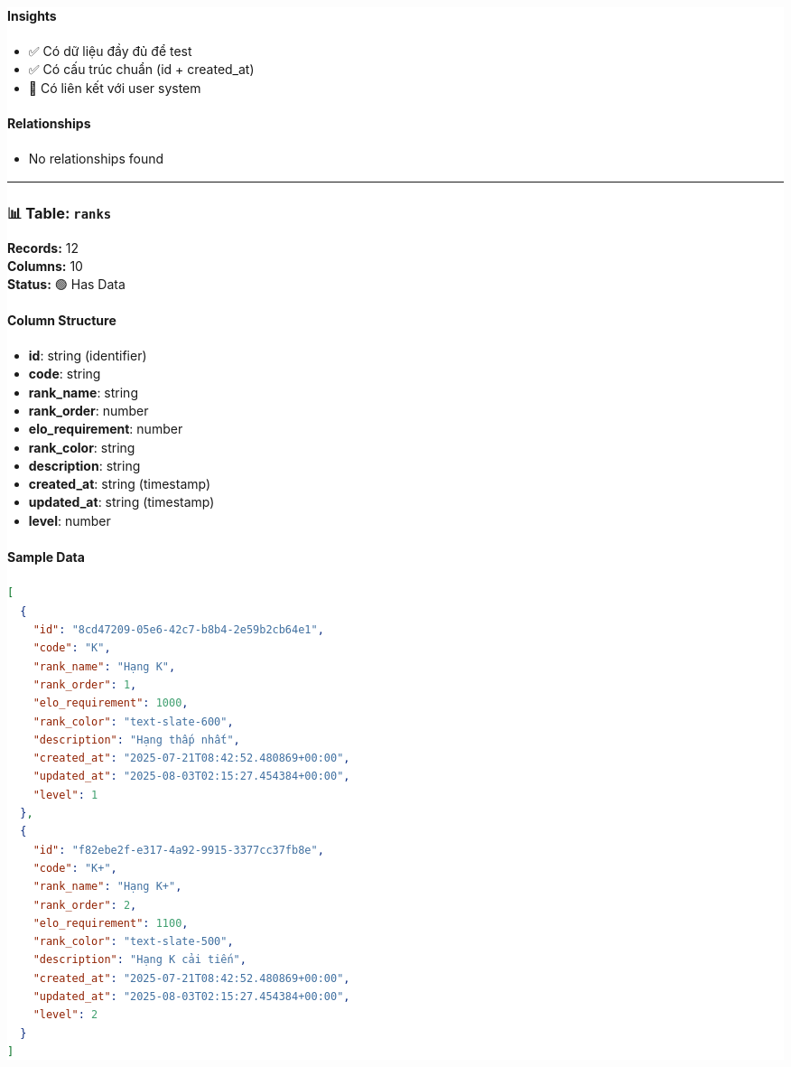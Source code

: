 #### Insights
- ✅ Có dữ liệu đầy đủ để test
- ✅ Có cấu trúc chuẩn (id + created_at)
- 🔗 Có liên kết với user system

#### Relationships
- No relationships found

---

### 📊 Table: `ranks`

**Records:** 12  
**Columns:** 10  
**Status:** 🟢 Has Data

#### Column Structure
- **id**: string (identifier)
- **code**: string 
- **rank_name**: string 
- **rank_order**: number 
- **elo_requirement**: number 
- **rank_color**: string 
- **description**: string 
- **created_at**: string (timestamp)
- **updated_at**: string (timestamp)
- **level**: number 

#### Sample Data
```json
[
  {
    "id": "8cd47209-05e6-42c7-b8b4-2e59b2cb64e1",
    "code": "K",
    "rank_name": "Hạng K",
    "rank_order": 1,
    "elo_requirement": 1000,
    "rank_color": "text-slate-600",
    "description": "Hạng thấp nhất",
    "created_at": "2025-07-21T08:42:52.480869+00:00",
    "updated_at": "2025-08-03T02:15:27.454384+00:00",
    "level": 1
  },
  {
    "id": "f82ebe2f-e317-4a92-9915-3377cc37fb8e",
    "code": "K+",
    "rank_name": "Hạng K+",
    "rank_order": 2,
    "elo_requirement": 1100,
    "rank_color": "text-slate-500",
    "description": "Hạng K cải tiến",
    "created_at": "2025-07-21T08:42:52.480869+00:00",
    "updated_at": "2025-08-03T02:15:27.454384+00:00",
    "level": 2
  }
]
```
